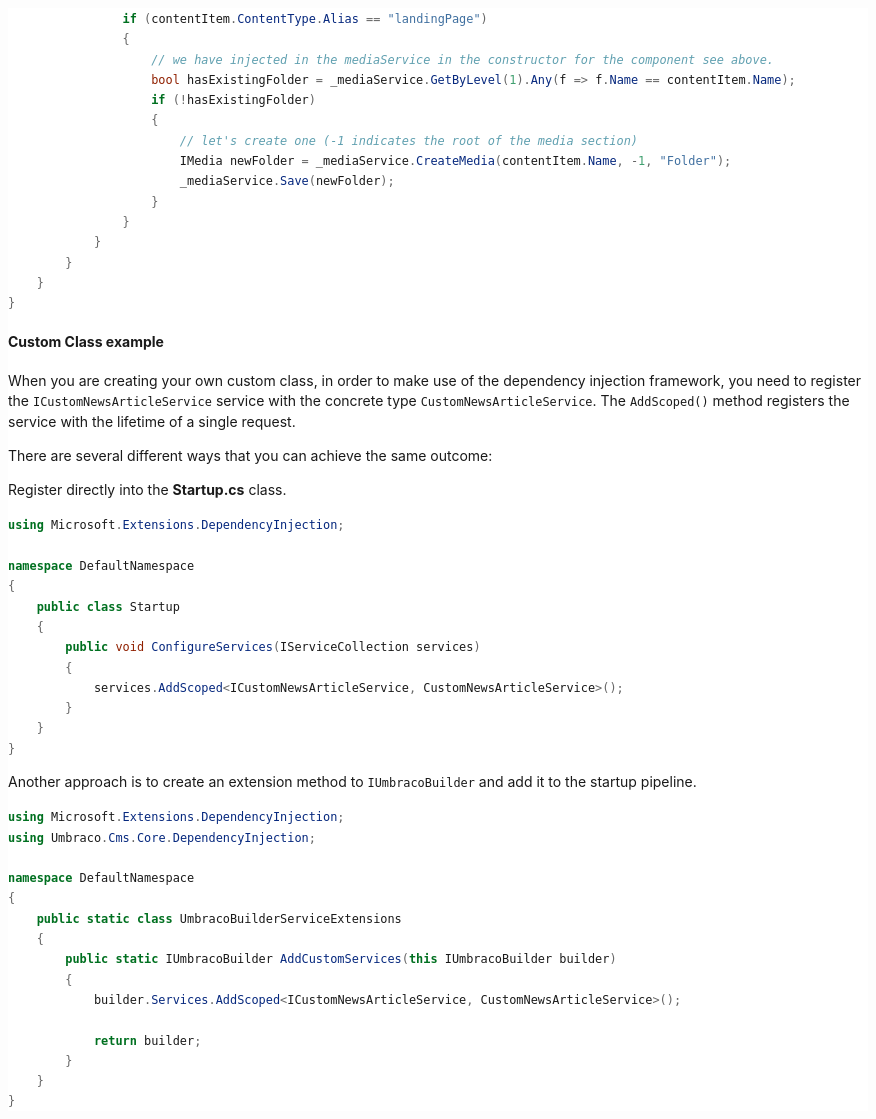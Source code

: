 ```csharp
                if (contentItem.ContentType.Alias == "landingPage")
                {
                    // we have injected in the mediaService in the constructor for the component see above.
                    bool hasExistingFolder = _mediaService.GetByLevel(1).Any(f => f.Name == contentItem.Name);
                    if (!hasExistingFolder)
                    {
                        // let's create one (-1 indicates the root of the media section)
                        IMedia newFolder = _mediaService.CreateMedia(contentItem.Name, -1, "Folder");
                        _mediaService.Save(newFolder);
                    }
                }
            }
        }
    }
}
```

#### Custom Class example
When you are creating your own custom class, in order to make use of the dependency injection framework, you need to register the `ICustomNewsArticleService` service with the concrete type `CustomNewsArticleService`. The `AddScoped()` method registers the service with the lifetime of a single request.

There are several different ways that you can achieve the same outcome:

Register directly into the **Startup.cs** class.
```csharp
using Microsoft.Extensions.DependencyInjection;

namespace DefaultNamespace
{
    public class Startup
    {
        public void ConfigureServices(IServiceCollection services)
        {   
            services.AddScoped<ICustomNewsArticleService, CustomNewsArticleService>();
        }
    }
}
```

Another approach is to create an extension method to `IUmbracoBuilder` and add it to the startup pipeline.

```csharp
using Microsoft.Extensions.DependencyInjection;
using Umbraco.Cms.Core.DependencyInjection;

namespace DefaultNamespace
{
    public static class UmbracoBuilderServiceExtensions
    {
        public static IUmbracoBuilder AddCustomServices(this IUmbracoBuilder builder)
        {
            builder.Services.AddScoped<ICustomNewsArticleService, CustomNewsArticleService>();
            
            return builder;
        }
    }
}
```
